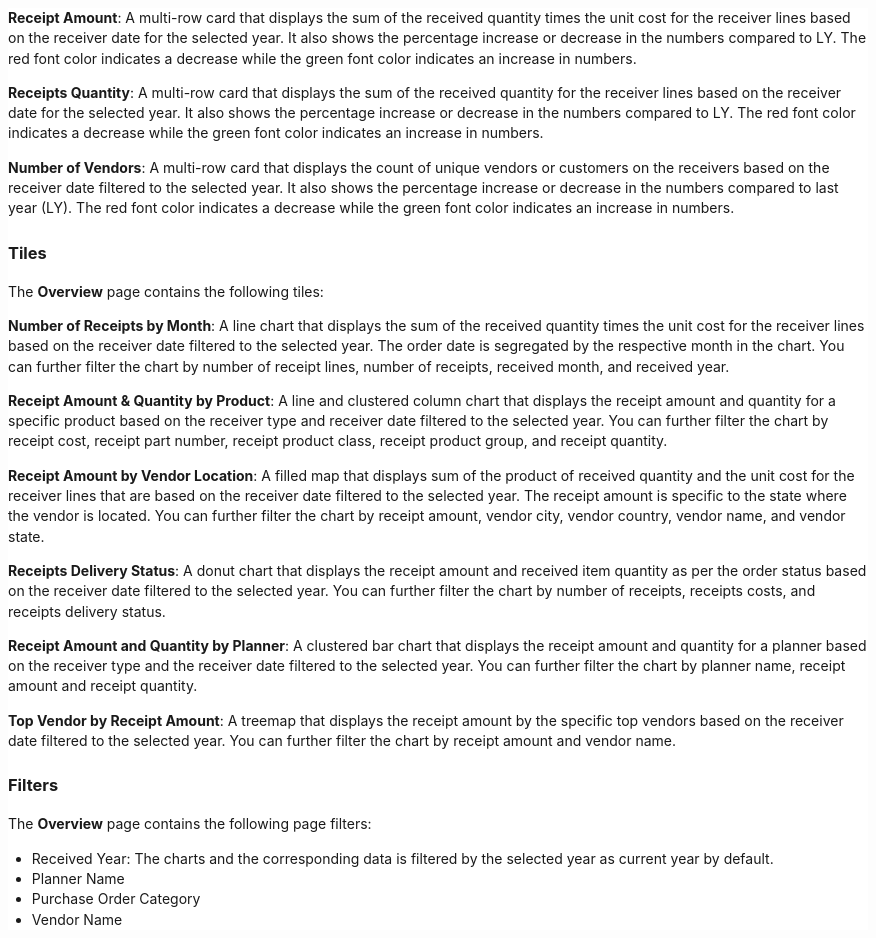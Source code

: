 **Receipt Amount**: A multi-row card that displays the sum of the received quantity times the unit cost for the receiver lines based on the receiver date for the selected year. It also shows the percentage increase or decrease in the numbers compared to LY. The red font color indicates a decrease while the green font color indicates an increase in numbers.

**Receipts Quantity**: A multi-row card that displays the sum of the received quantity for the receiver lines based on the receiver date for the selected year. It also shows the percentage increase or decrease in the numbers compared to LY. The red font color indicates a decrease while the green font color indicates an increase in numbers.

**Number of Vendors**: A multi-row card that displays the count of unique vendors or customers on the receivers based on the receiver date filtered to the selected year. It also shows the percentage increase or decrease in the numbers compared to last year (LY). The red font color indicates a decrease while the green font color indicates an increase in numbers.

### Tiles

The **Overview** page contains the following tiles:

**Number of Receipts by Month**: A line chart that displays the sum of the received quantity times the unit cost for the receiver lines based on the receiver date filtered to the selected year. The order date is segregated by the respective month in the chart.
You can further filter the chart by number of receipt lines, number of receipts, received month, and received year.

**Receipt Amount & Quantity by Product**: A line and clustered column chart that displays the receipt amount and quantity for a specific product based on the receiver type and receiver date filtered to the selected year.
You can further filter the chart by receipt cost, receipt part number, receipt product class, receipt product group, and receipt quantity.

**Receipt Amount by Vendor Location**: A filled map that displays sum of the product of received quantity and the unit cost for the receiver lines that are based on the receiver date filtered to the selected year. The receipt amount is specific to the state where the vendor is located.
You can further filter the chart by receipt amount, vendor city, vendor country, vendor name, and vendor state.

**Receipts Delivery Status**: A donut chart that displays the receipt amount and received item quantity as per the order status based on the receiver date filtered to the selected year.
You can further filter the chart by number of receipts, receipts costs, and receipts delivery status.

**Receipt Amount and Quantity by Planner**: A clustered bar chart that displays the receipt amount and quantity for a planner based on the receiver type and the receiver date filtered to the selected year.
You can further filter the chart by planner name, receipt amount and receipt quantity.

**Top Vendor by Receipt Amount**: A treemap that displays the receipt amount by the specific top vendors based on the receiver date filtered to the selected year.
You can further filter the chart by receipt amount and vendor name.

### Filters

The **Overview** page contains the following page filters:

-   Received Year: The charts and the corresponding data is filtered by the selected year as current year by default.
-   Planner Name
-   Purchase Order Category
-   Vendor Name
